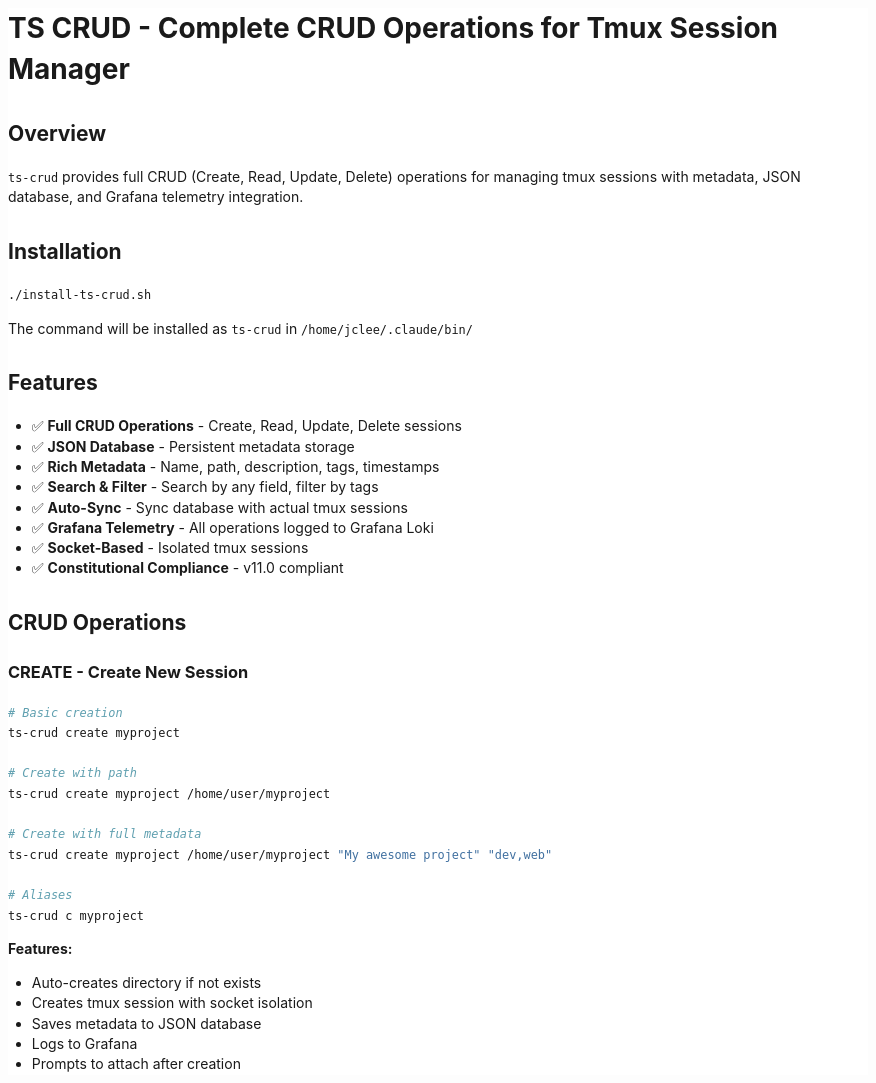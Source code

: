 # TS CRUD - Complete CRUD Operations for Tmux Session Manager

## Overview

`ts-crud` provides full CRUD (Create, Read, Update, Delete) operations for managing tmux sessions with metadata, JSON database, and Grafana telemetry integration.

## Installation

```bash
./install-ts-crud.sh
```

The command will be installed as `ts-crud` in `/home/jclee/.claude/bin/`

## Features

- ✅ **Full CRUD Operations** - Create, Read, Update, Delete sessions
- ✅ **JSON Database** - Persistent metadata storage
- ✅ **Rich Metadata** - Name, path, description, tags, timestamps
- ✅ **Search & Filter** - Search by any field, filter by tags
- ✅ **Auto-Sync** - Sync database with actual tmux sessions
- ✅ **Grafana Telemetry** - All operations logged to Grafana Loki
- ✅ **Socket-Based** - Isolated tmux sessions
- ✅ **Constitutional Compliance** - v11.0 compliant

## CRUD Operations

### CREATE - Create New Session

```bash
# Basic creation
ts-crud create myproject

# Create with path
ts-crud create myproject /home/user/myproject

# Create with full metadata
ts-crud create myproject /home/user/myproject "My awesome project" "dev,web"

# Aliases
ts-crud c myproject
```

**Features:**
- Auto-creates directory if not exists
- Creates tmux session with socket isolation
- Saves metadata to JSON database
- Logs to Grafana
- Prompts to attach after creation
